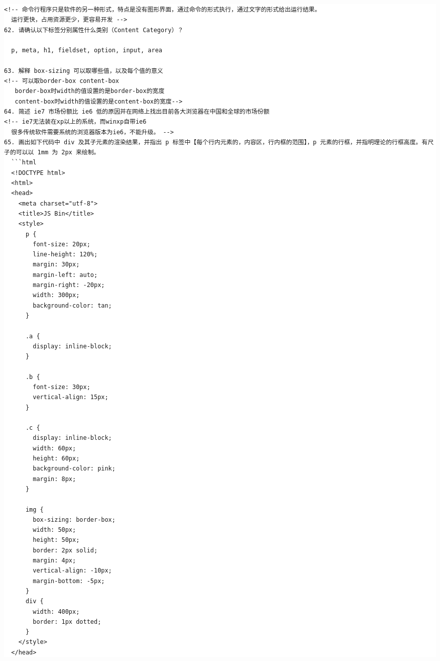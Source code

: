   ```
<!-- 命令行程序只是软件的另一种形式，特点是没有图形界面，通过命令的形式执行，通过文字的形式给出运行结果。
    运行更快，占用资源更少，更容易开发 -->
62. 请确认以下标签分别属性什么类别（Content Category）？

    p, meta, h1, fieldset, option, input, area

63. 解释 box-sizing 可以取哪些值，以及每个值的意义
<!-- 可以取border-box content-box 
     border-box时width的值设置的是border-box的宽度
     content-box时width的值设置的是content-box的宽度-->
64. 简述 ie7 市场份额比 ie6 低的原因并在网络上找出目前各大浏览器在中国和全球的市场份额
<!-- ie7无法装在xp以上的系统，而winxp自带ie6
    很多传统软件需要系统的浏览器版本为ie6，不能升级。 -->
65. 画出如下代码中 div 及其子元素的渲染结果，并指出 p 标签中【每个行内元素的，内容区，行内框的范围】，p 元素的行框，并指明理论的行框高度。有尺子的可以以 1mm 为 2px 来绘制。
    ```html
    <!DOCTYPE html>
    <html>
    <head>
      <meta charset="utf-8">
      <title>JS Bin</title>
      <style>
        p {
          font-size: 20px;
          line-height: 120%;
          margin: 30px;
          margin-left: auto;
          margin-right: -20px;
          width: 300px;
          background-color: tan;
        }

        .a {
          display: inline-block;
        }

        .b {
          font-size: 30px;
          vertical-align: 15px;
        }

        .c {
          display: inline-block;
          width: 60px;
          height: 60px;
          background-color: pink;
          margin: 8px;
        }

        img {
          box-sizing: border-box;
          width: 50px;
          height: 50px;
          border: 2px solid;
          margin: 4px;
          vertical-align: -10px;
          margin-bottom: -5px;
        }
        div {
          width: 400px;
          border: 1px dotted;
        }
      </style>
    </head>
  ```